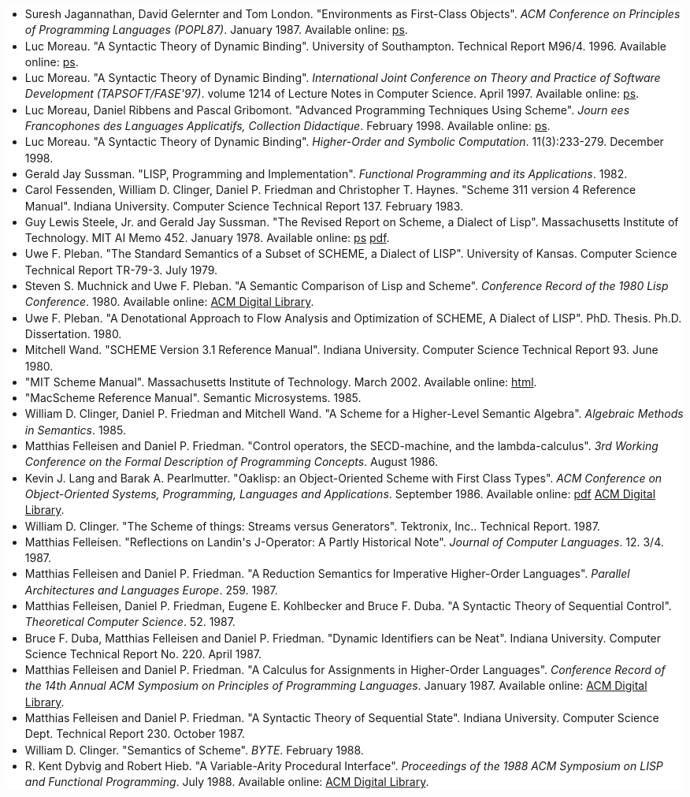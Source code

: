   * Suresh Jagannathan, David Gelernter and Tom London. "Environments as First-Class Objects". _ACM Conference on Principles of Programming Languages (POPL87)_. January 1987. Available online: [ps](http://www.cs.purdue.edu/homes/suresh/papers/popl87.ps.gz).
  * Luc Moreau. "A Syntactic Theory of Dynamic Binding". University of Southampton. Technical Report M96/4. 1996. Available online: [ps](http://www.ecs.soton.ac.uk/~lavm/papers/dyn.ps.gz).
  * Luc Moreau. "A Syntactic Theory of Dynamic Binding". _International Joint Conference on Theory and Practice of Software Development (TAPSOFT/FASE'97)_. volume 1214 of Lecture Notes in Computer Science. April 1997. Available online: [ps](http://www.ecs.soton.ac.uk/~lavm/papers/tapsoft97.ps.gz).
  * Luc Moreau, Daniel Ribbens and Pascal Gribomont. "Advanced Programming Techniques Using Scheme". _Journ ees Francophones des Languages Applicatifs, Collection Didactique_. February 1998. Available online: [ps](http://www.ecs.soton.ac.uk/~lavm/papers/jfla98.ps.gz).
  * Luc Moreau. "A Syntactic Theory of Dynamic Binding". _Higher-Order and Symbolic Computation_. 11(3):233-279. December 1998.
  * Gerald Jay Sussman. "LISP, Programming and Implementation". _Functional Programming and its Applications_. 1982.
  * Carol Fessenden, William D. Clinger, Daniel P. Friedman and Christopher T. Haynes. "Scheme 311 version 4 Reference Manual". Indiana University. Computer Science Technical Report 137. February 1983.
  * Guy Lewis Steele, Jr. and Gerald Jay Sussman. "The Revised Report on Scheme, a Dialect of Lisp". Massachusetts Institute of Technology. MIT AI Memo 452. January 1978. Available online: [ps](https://raw.githubusercontent.com/scheme-live/library.readscheme.org/master/repository.readscheme.org/ftp/papers/ai-lab-pubs/AIM-452.ps.gz) [pdf](https://raw.githubusercontent.com/scheme-live/library.readscheme.org/master/repository.readscheme.org/ftp/papers/ai-lab-pubs/AIM-452.pdf).
  * Uwe F. Pleban. "The Standard Semantics of a Subset of SCHEME, a Dialect of LISP". University of Kansas. Computer Science Technical Report TR-79-3. July 1979.
  * Steven S. Muchnick and Uwe F. Pleban. "A Semantic Comparison of Lisp and Scheme". _Conference Record of the 1980 Lisp Conference_. 1980. Available online: [ACM Digital Library](http://portal.acm.org/citation.cfm?id=802790&coll=portal&dl=ACM).
  * Uwe F. Pleban. "A Denotational Approach to Flow Analysis and Optimization of SCHEME, A Dialect of LISP". PhD. Thesis. Ph.D. Dissertation. 1980.
  * Mitchell Wand. "SCHEME Version 3.1 Reference Manual". Indiana University. Computer Science Technical Report 93. June 1980.
  * "MIT Scheme Manual". Massachusetts Institute of Technology. March 2002. Available online: [html](http://www.swiss.ai.mit.edu/projects/scheme/documentation/scheme.html).
  * "MacScheme Reference Manual". Semantic Microsystems. 1985.
  * William D. Clinger, Daniel P. Friedman and Mitchell Wand. "A Scheme for a Higher-Level Semantic Algebra". _Algebraic Methods in Semantics_. 1985.
  * Matthias Felleisen and Daniel P. Friedman. "Control operators, the SECD-machine, and the lambda-calculus". _3rd Working Conference on the Formal Description of Programming Concepts_. August 1986.
  * Kevin J. Lang and Barak A. Pearlmutter. "Oaklisp: an Object-Oriented Scheme with First Class Types". _ACM Conference on Object-Oriented Systems, Programming, Languages and Applications_. September 1986. Available online: [pdf](https://raw.githubusercontent.com/scheme-live/library.readscheme.org/master/repository.readscheme.org/ftp/papers/pearlmutter/oaklisp-oopsla-1986.pdf) [ACM Digital Library](http://portal.acm.org/citation.cfm?id=28701&coll=portal&dl=ACM).
  * William D. Clinger. "The Scheme of things: Streams versus Generators". Tektronix, Inc.. Technical Report. 1987.
  * Matthias Felleisen. "Reflections on Landin's J-Operator: A Partly Historical Note". _Journal of Computer Languages_. 12. 3/4. 1987.
  * Matthias Felleisen and Daniel P. Friedman. "A Reduction Semantics for Imperative Higher-Order Languages". _Parallel Architectures and Languages Europe_. 259. 1987.
  * Matthias Felleisen, Daniel P. Friedman, Eugene E. Kohlbecker and Bruce F. Duba. "A Syntactic Theory of Sequential Control". _Theoretical Computer Science_. 52. 1987.
  * Bruce F. Duba, Matthias Felleisen and Daniel P. Friedman. "Dynamic Identifiers can be Neat". Indiana University. Computer Science Technical Report No. 220. April 1987.
  * Matthias Felleisen and Daniel P. Friedman. "A Calculus for Assignments in Higher-Order Languages". _Conference Record of the 14th Annual ACM Symposium on Principles of Programming Languages_. January 1987. Available online: [ACM Digital Library](http://portal.acm.org/citation.cfm?id=41654&dl=Portal).
  * Matthias Felleisen and Daniel P. Friedman. "A Syntactic Theory of Sequential State". Indiana University. Computer Science Dept. Technical Report 230. October 1987.
  * William D. Clinger. "Semantics of Scheme". _BYTE_. February 1988.
  * R. Kent Dybvig and Robert Hieb. "A Variable-Arity Procedural Interface". _Proceedings of the 1988 ACM Symposium on LISP and Functional Programming_. July 1988. Available online: [ACM Digital Library](http://portal.acm.org/citation.cfm?id=62689&coll=Portal).